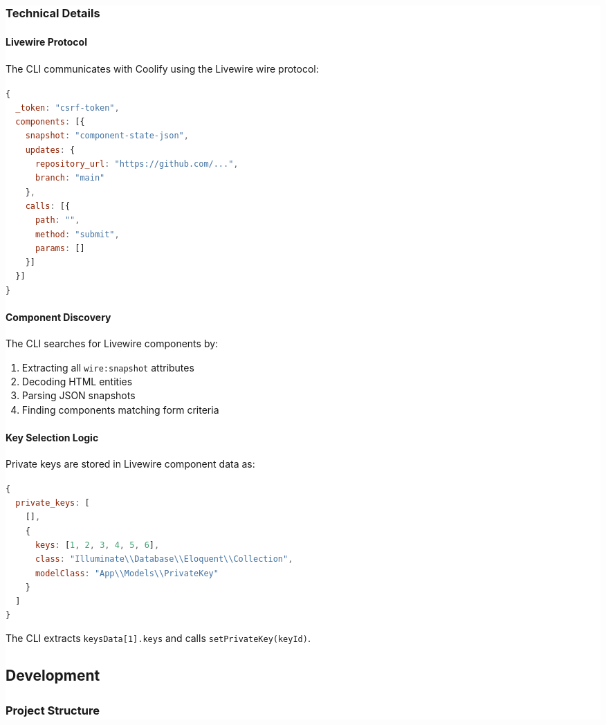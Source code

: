 ### Technical Details

#### Livewire Protocol

The CLI communicates with Coolify using the Livewire wire protocol:

```javascript
{
  _token: "csrf-token",
  components: [{
    snapshot: "component-state-json",
    updates: {
      repository_url: "https://github.com/...",
      branch: "main"
    },
    calls: [{
      path: "",
      method: "submit",
      params: []
    }]
  }]
}
```

#### Component Discovery

The CLI searches for Livewire components by:
1. Extracting all `wire:snapshot` attributes
2. Decoding HTML entities
3. Parsing JSON snapshots
4. Finding components matching form criteria

#### Key Selection Logic

Private keys are stored in Livewire component data as:

```javascript
{
  private_keys: [
    [],
    {
      keys: [1, 2, 3, 4, 5, 6],
      class: "Illuminate\\Database\\Eloquent\\Collection",
      modelClass: "App\\Models\\PrivateKey"
    }
  ]
}
```

The CLI extracts `keysData[1].keys` and calls `setPrivateKey(keyId)`.

## Development

### Project Structure
